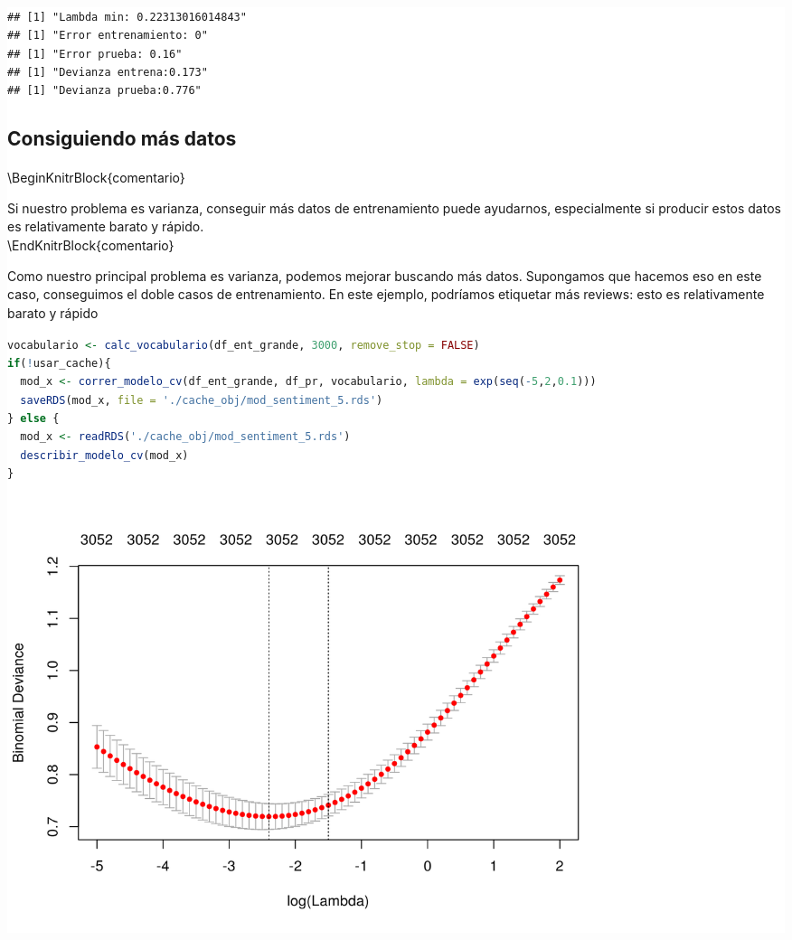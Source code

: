 ```
## [1] "Lambda min: 0.22313016014843"
## [1] "Error entrenamiento: 0"
## [1] "Error prueba: 0.16"
## [1] "Devianza entrena:0.173"
## [1] "Devianza prueba:0.776"
```

## Consiguiendo más datos

\BeginKnitrBlock{comentario}<div class="comentario">Si nuestro problema es varianza, conseguir más datos de entrenamiento puede
ayudarnos, especialmente si producir estos datos es relativamente barato y rápido.</div>\EndKnitrBlock{comentario}


Como nuestro principal problema es varianza, podemos mejorar buscando más datos. Supongamos
que hacemos eso en este caso, conseguimos el doble casos de entrenamiento.
En este ejemplo,
podríamos etiquetar más reviews: esto es relativamente barato y rápido


```r
vocabulario <- calc_vocabulario(df_ent_grande, 3000, remove_stop = FALSE)
if(!usar_cache){
  mod_x <- correr_modelo_cv(df_ent_grande, df_pr, vocabulario, lambda = exp(seq(-5,2,0.1)))
  saveRDS(mod_x, file = './cache_obj/mod_sentiment_5.rds')
} else {
  mod_x <- readRDS('./cache_obj/mod_sentiment_5.rds')
  describir_modelo_cv(mod_x)
}
```

<img src="10-diag-mejora_files/figure-html/unnamed-chunk-26-1.png" width="672" />
